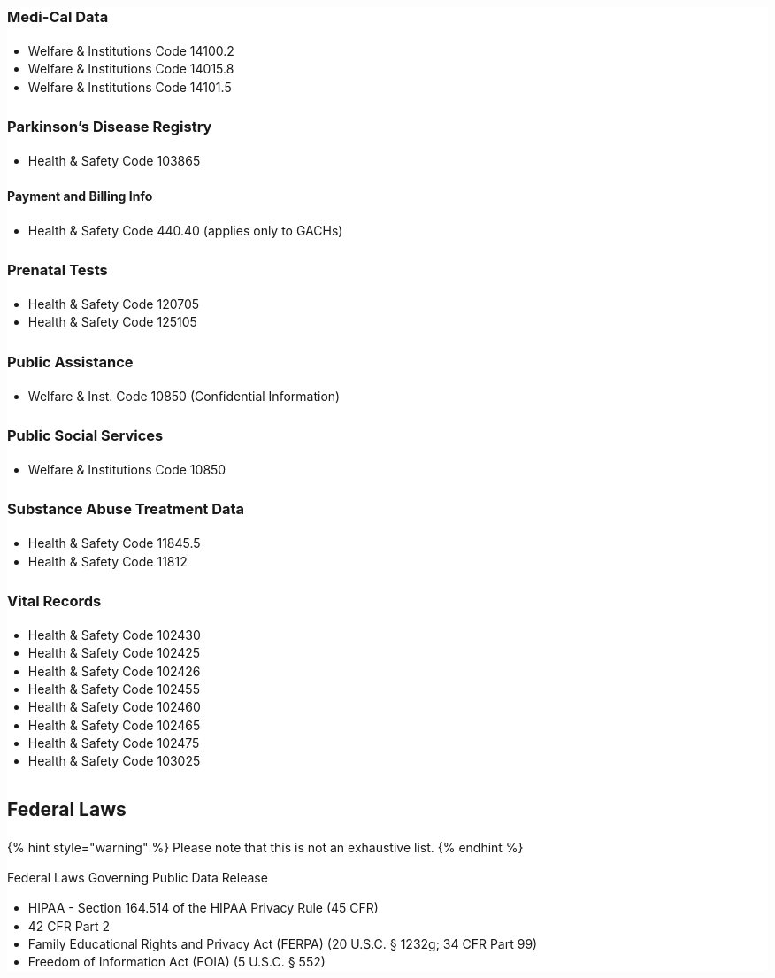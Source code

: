 ### Medi-Cal Data

* Welfare & Institutions Code 14100.2
* Welfare & Institutions Code 14015.8
* Welfare & Institutions Code 14101.5

### Parkinson’s Disease Registry

* Health & Safety Code 103865

#### Payment and Billing Info

* Health & Safety Code 440.40 (applies only to GACHs)

### Prenatal Tests

* Health & Safety Code 120705
* Health & Safety Code 125105

### Public Assistance

* Welfare & Inst. Code 10850 (Confidential Information)

### Public Social Services

* Welfare & Institutions Code 10850

### Substance Abuse Treatment Data

* Health & Safety Code 11845.5
* Health & Safety Code 11812

### Vital Records

* Health & Safety Code 102430
* Health & Safety Code 102425
* Health & Safety Code 102426
* Health & Safety Code 102455
* Health & Safety Code 102460
* Health & Safety Code 102465
* Health & Safety Code 102475
* Health & Safety Code 103025

## Federal Laws

{% hint style="warning" %}
Please note that this is not an exhaustive list.
{% endhint %}

Federal Laws Governing Public Data Release

* HIPAA - Section 164.514 of the HIPAA Privacy Rule (45 CFR)
* 42 CFR Part 2
* Family Educational Rights and Privacy Act (FERPA) (20 U.S.C. § 1232g; 34 CFR Part 99)
* Freedom of Information Act (FOIA) (5 U.S.C. § 552)
